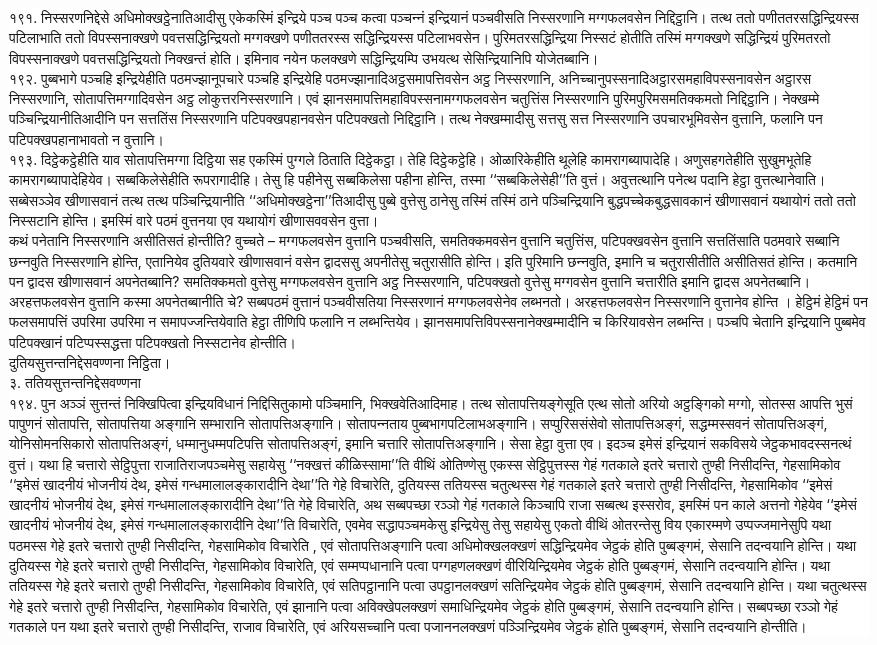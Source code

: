 १९१. निस्सरणनिद्देसे अधिमोक्खट्ठेनातिआदीसु एकेकस्मिं इन्द्रिये पञ्‍च पञ्‍च कत्वा पञ्‍चन्‍नं इन्द्रियानं पञ्‍चवीसति निस्सरणानि मग्गफलवसेन निद्दिट्ठानि। तत्थ ततो पणीततरसद्धिन्द्रियस्स पटिलाभाति ततो विपस्सनाक्खणे पवत्तसद्धिन्द्रियतो मग्गक्खणे पणीततरस्स सद्धिन्द्रियस्स पटिलाभवसेन। पुरिमतरसद्धिन्द्रिया निस्सटं होतीति तस्मिं मग्गक्खणे सद्धिन्द्रियं पुरिमतरतो विपस्सनाक्खणे पवत्तसद्धिन्द्रियतो निक्खन्तं होति। इमिनाव नयेन फलक्खणे सद्धिन्द्रियम्पि उभयत्थ सेसिन्द्रियानिपि योजेतब्बानि।  
१९२. पुब्बभागे पञ्‍चहि इन्द्रियेहीति पठमज्झानूपचारे पञ्‍चहि इन्द्रियेहि पठमज्झानादिअट्ठसमापत्तिवसेन अट्ठ निस्सरणानि, अनिच्‍चानुपस्सनादिअट्ठारसमहाविपस्सनावसेन अट्ठारस निस्सरणानि, सोतापत्तिमग्गादिवसेन अट्ठ लोकुत्तरनिस्सरणानि। एवं झानसमापत्तिमहाविपस्सनामग्गफलवसेन चतुत्तिंस निस्सरणानि पुरिमपुरिमसमतिक्‍कमतो निद्दिट्ठानि। नेक्खम्मे पञ्‍चिन्द्रियानीतिआदीनि पन सत्ततिंस निस्सरणानि पटिपक्खपहानवसेन पटिपक्खतो निद्दिट्ठानि। तत्थ नेक्खम्मादीसु सत्तसु सत्त निस्सरणानि उपचारभूमिवसेन वुत्तानि, फलानि पन पटिपक्खपहानाभावतो न वुत्तानि।  
१९३. दिट्ठेकट्ठेहीति याव सोतापत्तिमग्गा दिट्ठिया सह एकस्मिं पुग्गले ठिताति दिट्ठेकट्ठा। तेहि दिट्ठेकट्ठेहि। ओळारिकेहीति थूलेहि कामरागब्यापादेहि। अणुसहगतेहीति सुखुमभूतेहि कामरागब्यापादेहियेव। सब्बकिलेसेहीति रूपरागादीहि। तेसु हि पहीनेसु सब्बकिलेसा पहीना होन्ति, तस्मा ‘‘सब्बकिलेसेही’’ति वुत्तं। अवुत्तत्थानि पनेत्थ पदानि हेट्ठा वुत्तत्थानेवाति। सब्बेसञ्‍ञेव खीणासवानं तत्थ तत्थ पञ्‍चिन्द्रियानीति ‘‘अधिमोक्खट्ठेना’’तिआदीसु पुब्बे वुत्तेसु ठानेसु तस्मिं तस्मिं ठाने पञ्‍चिन्द्रियानि बुद्धपच्‍चेकबुद्धसावकानं खीणासवानं यथायोगं ततो ततो निस्सटानि होन्ति। इमस्मिं वारे पठमं वुत्तनया एव यथायोगं खीणासववसेन वुत्ता।  
कथं पनेतानि निस्सरणानि असीतिसतं होन्तीति? वुच्‍चते – मग्गफलवसेन वुत्तानि पञ्‍चवीसति, समतिक्‍कमवसेन वुत्तानि चतुत्तिंस, पटिपक्खवसेन वुत्तानि सत्ततिंसाति पठमवारे सब्बानि छन्‍नवुति निस्सरणानि होन्ति, एतानियेव दुतियवारे खीणासवानं वसेन द्वादससु अपनीतेसु चतुरासीति होन्ति। इति पुरिमानि छन्‍नवुति, इमानि च चतुरासीतीति असीतिसतं होन्ति। कतमानि पन द्वादस खीणासवानं अपनेतब्बानि? समतिक्‍कमतो वुत्तेसु मग्गफलवसेन वुत्तानि अट्ठ निस्सरणानि, पटिपक्खतो वुत्तेसु मग्गवसेन वुत्तानि चत्तारीति इमानि द्वादस अपनेतब्बानि। अरहत्तफलवसेन वुत्तानि कस्मा अपनेतब्बानीति चे? सब्बपठमं वुत्तानं पञ्‍चवीसतिया निस्सरणानं मग्गफलवसेनेव लब्भनतो। अरहत्तफलवसेन निस्सरणानि वुत्तानेव होन्ति । हेट्ठिमं हेट्ठिमं पन फलसमापत्तिं उपरिमा उपरिमा न समापज्‍जन्तियेवाति हेट्ठा तीणिपि फलानि न लब्भन्तियेव। झानसमापत्तिविपस्सनानेक्खम्मादीनि च किरियावसेन लब्भन्ति। पञ्‍चपि चेतानि इन्द्रियानि पुब्बमेव पटिपक्खानं पटिप्पस्सद्धत्ता पटिपक्खतो निस्सटानेव होन्तीति।  
दुतियसुत्तन्तनिद्देसवण्णना निट्ठिता।  
३. ततियसुत्तन्तनिद्देसवण्णना  
१९४. पुन अञ्‍ञं सुत्तन्तं निक्खिपित्वा इन्द्रियविधानं निद्दिसितुकामो पञ्‍चिमानि, भिक्खवेतिआदिमाह। तत्थ सोतापत्तियङ्गेसूति एत्थ सोतो अरियो अट्ठङ्गिको मग्गो, सोतस्स आपत्ति भुसं पापुणनं सोतापत्ति, सोतापत्तिया अङ्गानि सम्भारानि सोतापत्तिअङ्गानि। सोतापन्‍नताय पुब्बभागपटिलाभअङ्गानि। सप्पुरिससंसेवो सोतापत्तिअङ्गं, सद्धम्मस्सवनं सोतापत्तिअङ्गं, योनिसोमनसिकारो सोतापत्तिअङ्गं, धम्मानुधम्मपटिपत्ति सोतापत्तिअङ्गं, इमानि चत्तारि सोतापत्तिअङ्गानि। सेसा हेट्ठा वुत्ता एव। इदञ्‍च इमेसं इन्द्रियानं सकविसये जेट्ठकभावदस्सनत्थं वुत्तं। यथा हि चत्तारो सेट्ठिपुत्ता राजातिराजपञ्‍चमेसु सहायेसु ‘‘नक्खत्तं कीळिस्सामा’’ति वीथिं ओतिण्णेसु एकस्स सेट्ठिपुत्तस्स गेहं गतकाले इतरे चत्तारो तुण्ही निसीदन्ति, गेहसामिकोव ‘‘इमेसं खादनीयं भोजनीयं देथ, इमेसं गन्धमालालङ्कारादीनि देथा’’ति गेहे विचारेति, दुतियस्स ततियस्स चतुत्थस्स गेहं गतकाले इतरे चत्तारो तुण्ही निसीदन्ति, गेहसामिकोव ‘‘इमेसं खादनीयं भोजनीयं देथ, इमेसं गन्धमालालङ्कारादीनि देथा’’ति गेहे विचारेति, अथ सब्बपच्छा रञ्‍ञो गेहं गतकाले किञ्‍चापि राजा सब्बत्थ इस्सरोव, इमस्मिं पन काले अत्तनो गेहेयेव ‘‘इमेसं खादनीयं भोजनीयं देथ, इमेसं गन्धमालालङ्कारादीनि देथा’’ति विचारेति, एवमेव सद्धापञ्‍चमकेसु इन्द्रियेसु तेसु सहायेसु एकतो वीथिं ओतरन्तेसु विय एकारम्मणे उप्पज्‍जमानेसुपि यथा पठमस्स गेहे इतरे चत्तारो तुण्ही निसीदन्ति, गेहसामिकोव विचारेति , एवं सोतापत्तिअङ्गानि पत्वा अधिमोक्खलक्खणं सद्धिन्द्रियमेव जेट्ठकं होति पुब्बङ्गमं, सेसानि तदन्वयानि होन्ति। यथा दुतियस्स गेहे इतरे चत्तारो तुण्ही निसीदन्ति, गेहसामिकोव विचारेति, एवं सम्मप्पधानानि पत्वा पग्गहणलक्खणं वीरियिन्द्रियमेव जेट्ठकं होति पुब्बङ्गमं, सेसानि तदन्वयानि होन्ति। यथा ततियस्स गेहे इतरे चत्तारो तुण्ही निसीदन्ति, गेहसामिकोव विचारेति, एवं सतिपट्ठानानि पत्वा उपट्ठानलक्खणं सतिन्द्रियमेव जेट्ठकं होति पुब्बङ्गमं, सेसानि तदन्वयानि होन्ति। यथा चतुत्थस्स गेहे इतरे चत्तारो तुण्ही निसीदन्ति, गेहसामिकोव विचारेति, एवं झानानि पत्वा अविक्खेपलक्खणं समाधिन्द्रियमेव जेट्ठकं होति पुब्बङ्गमं, सेसानि तदन्वयानि होन्ति। सब्बपच्छा रञ्‍ञो गेहं गतकाले पन यथा इतरे चत्तारो तुण्ही निसीदन्ति, राजाव विचारेति, एवं अरियसच्‍चानि पत्वा पजाननलक्खणं पञ्‍ञिन्द्रियमेव जेट्ठकं होति पुब्बङ्गमं, सेसानि तदन्वयानि होन्तीति।  
